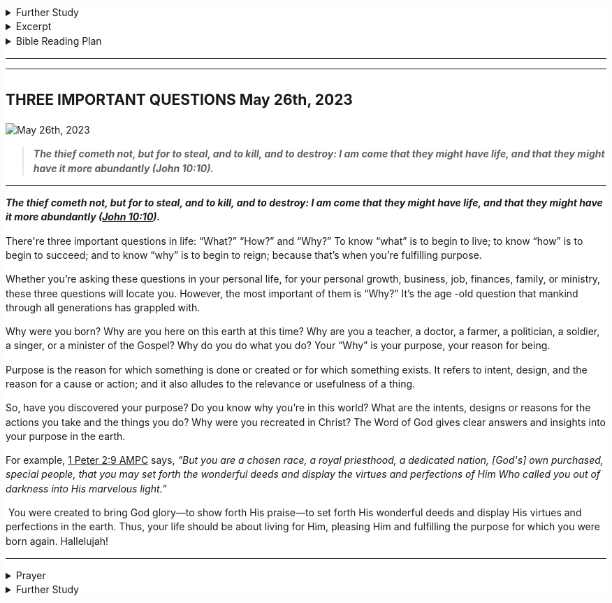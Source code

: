 <details><summary>Further Study</summary></details>

<details><summary>Excerpt</summary></details>

<details><summary>Bible Reading Plan</summary></details>

---
---

## THREE IMPORTANT QUESTIONS May 26th, 2023
![May 26th, 2023](https://rhapsodyofrealities.b-cdn.net/app/dailyarticle/may-23-day-26-three-important-questions-min.jpg)

 >***The thief cometh not, but for to steal, and to kill, and to destroy: I am come that they might have life, and that they might have it more abundantly (John 10:10).***
---
***The thief cometh not, but for to steal, and to kill, and to destroy: I am come that they might have life, and that they might have it more abundantly (***[***John 10:10***](https://www.biblegateway.com/passage/?search=John%2010:10&version=kjv)***).***

There're three important questions in life: “What?” “How?” and “Why?” To know “what” is to begin to live; to know “how” is to begin to succeed; and to know “why” is to begin to reign; because that’s when you’re fulfilling purpose.

Whether you’re asking these questions in your personal life, for your personal growth, business, job, finances, family, or ministry, these three questions will locate you. However, the most important of them is “Why?” It’s the age \-old question that mankind through all generations has grappled with.

Why were you born? Why are you here on this earth at this time? Why are you a teacher, a doctor, a farmer, a politician, a soldier, a singer, or a minister of the Gospel? Why do you do what you do? Your “Why” is your purpose, your reason for being.

Purpose is the reason for which something is done or created or for which something exists. It refers to intent, design, and the reason for a cause or action; and it also alludes to the relevance or usefulness of a thing.

So, have you discovered your purpose? Do you know why you’re in this world? What are the intents, designs or reasons for the actions you take and the things you do? Why were you recreated in Christ? The Word of God gives clear answers and insights into your purpose in the earth.

For example, [1 Peter 2:9 AMPC](https://www.biblegateway.com/passage/?search=1%20Peter%202:9&version=AMPC) says, *“But you are a chosen race, a royal priesthood, a dedicated nation, \[God's] own purchased, special people, that you may set forth the wonderful deeds and display the virtues and perfections of Him Who called you out of darkness into His marvelous light.”*

 You were created to bring God glory—to show forth His praise—to set forth His wonderful deeds and display His virtues and perfections in the earth. Thus, your life should be about living for Him, pleasing Him and fulfilling the purpose for which you were born again. Hallelujah!



---  
<details><summary>Prayer</summary></details>

<details><summary>Further Study</summary></details>

